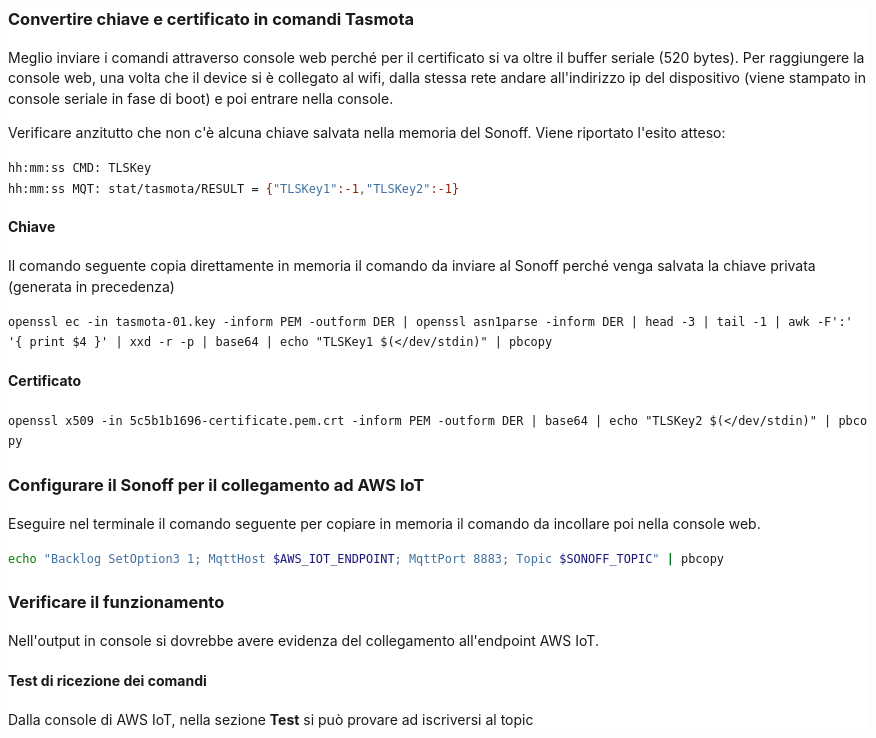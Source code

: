 

### Convertire chiave e certificato in comandi Tasmota

Meglio inviare i comandi attraverso console web perché per il certificato si va oltre il buffer seriale (520 bytes). Per raggiungere la console web, una volta che il device si è collegato al wifi, dalla stessa rete andare all'indirizzo ip del dispositivo (viene stampato in console seriale in fase di boot) e poi entrare nella console.

Verificare anzitutto che non c'è alcuna chiave salvata nella memoria del Sonoff. Viene riportato l'esito atteso:

```bash
hh:mm:ss CMD: TLSKey
hh:mm:ss MQT: stat/tasmota/RESULT = {"TLSKey1":-1,"TLSKey2":-1}
```



#### Chiave

Il comando seguente copia direttamente in memoria il comando da inviare al Sonoff perché venga salvata la chiave privata (generata in precedenza)

```
openssl ec -in tasmota-01.key -inform PEM -outform DER | openssl asn1parse -inform DER | head -3 | tail -1 | awk -F':' '{ print $4 }' | xxd -r -p | base64 | echo "TLSKey1 $(</dev/stdin)" | pbcopy
```



#### Certificato

```
openssl x509 -in 5c5b1b1696-certificate.pem.crt -inform PEM -outform DER | base64 | echo "TLSKey2 $(</dev/stdin)" | pbcopy
```



### Configurare il Sonoff per il collegamento ad AWS IoT

Eseguire nel terminale il comando seguente per copiare in memoria il comando da incollare poi nella console web.

```bash
echo "Backlog SetOption3 1; MqttHost $AWS_IOT_ENDPOINT; MqttPort 8883; Topic $SONOFF_TOPIC" | pbcopy
```



### Verificare il funzionamento

Nell'output in console si dovrebbe avere evidenza del collegamento all'endpoint AWS IoT.

 

#### Test di ricezione dei comandi

Dalla console di AWS IoT, nella sezione **Test** si può provare ad iscriversi al topic
